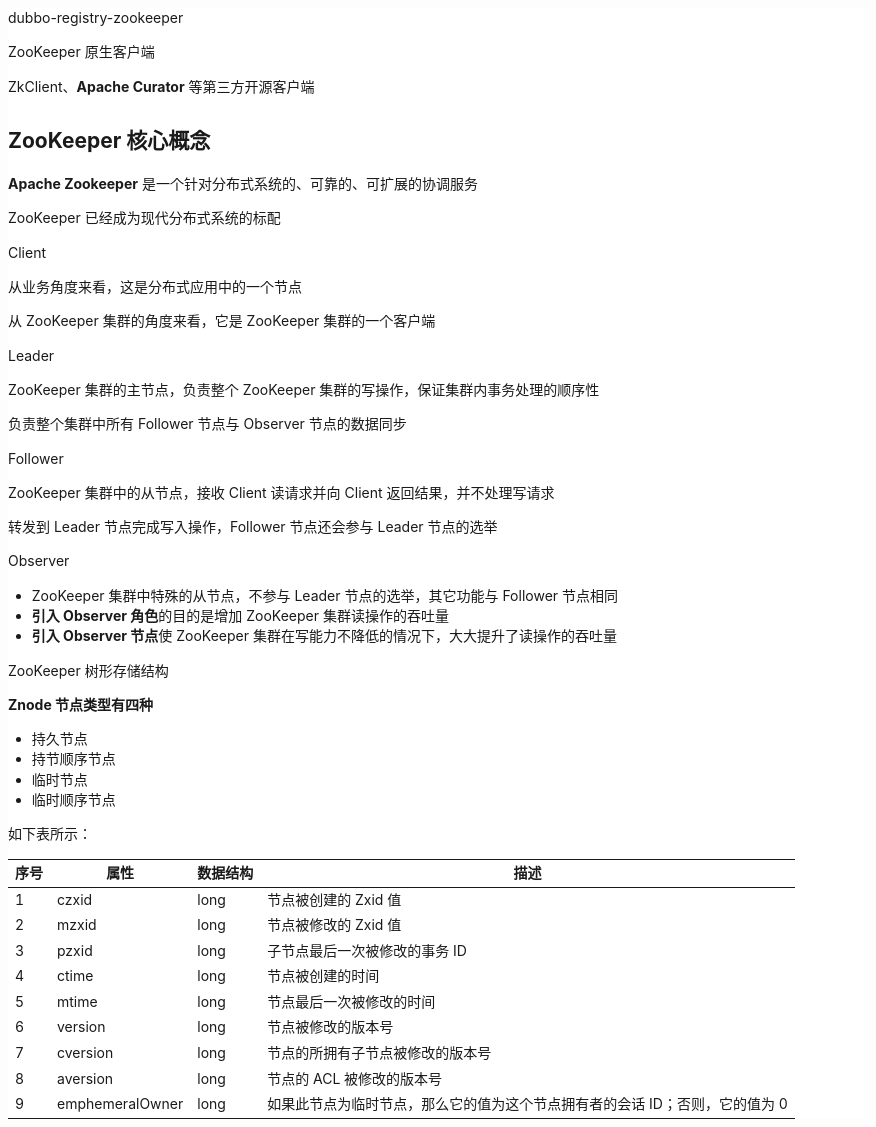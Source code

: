 

dubbo-registry-zookeeper



ZooKeeper 原生客户端

ZkClient、**Apache Curator** 等第三方开源客户端

## ZooKeeper 核心概念

**Apache Zookeeper** 是一个针对分布式系统的、可靠的、可扩展的协调服务

ZooKeeper 已经成为现代分布式系统的标配



Client

从业务角度来看，这是分布式应用中的一个节点

从 ZooKeeper 集群的角度来看，它是 ZooKeeper 集群的一个客户端



Leader 

ZooKeeper 集群的主节点，负责整个 ZooKeeper 集群的写操作，保证集群内事务处理的顺序性

负责整个集群中所有 Follower 节点与 Observer 节点的数据同步



Follower

ZooKeeper 集群中的从节点，接收 Client 读请求并向 Client 返回结果，并不处理写请求

转发到 Leader 节点完成写入操作，Follower 节点还会参与 Leader 节点的选举



Observer

- ZooKeeper 集群中特殊的从节点，不参与 Leader 节点的选举，其它功能与 Follower 节点相同
- **引入 Observer 角色**的目的是增加 ZooKeeper 集群读操作的吞吐量
- **引入 Observer 节点**使 ZooKeeper 集群在写能力不降低的情况下，大大提升了读操作的吞吐量



ZooKeeper 树形存储结构

**Znode 节点类型有四种**

- 持久节点
- 持节顺序节点
- 临时节点
- 临时顺序节点

如下表所示：

| 序号 | 属性            | 数据结构 | 描述                                                         |
| ---- | --------------- | -------- | ------------------------------------------------------------ |
| 1    | czxid           | long     | 节点被创建的 Zxid 值                                         |
| 2    | mzxid           | long     | 节点被修改的 Zxid 值                                         |
| 3    | pzxid           | long     | 子节点最后一次被修改的事务 ID                                |
| 4    | ctime           | long     | 节点被创建的时间                                             |
| 5    | mtime           | long     | 节点最后一次被修改的时间                                     |
| 6    | version         | long     | 节点被修改的版本号                                           |
| 7    | cversion        | long     | 节点的所拥有子节点被修改的版本号                             |
| 8    | aversion        | long     | 节点的 ACL 被修改的版本号                                    |
| 9    | emphemeralOwner | long     | 如果此节点为临时节点，那么它的值为这个节点拥有者的会话 ID；否则，它的值为 0 |